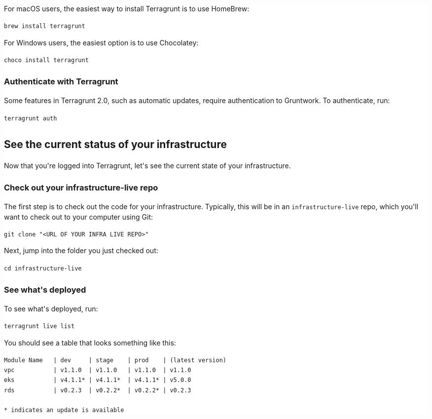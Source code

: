 For macOS users, the easiest way to install Terragrunt is to use HomeBrew:

```
brew install terragrunt
```

For Windows users, the easiest option is to use Chocolatey:

```
choco install terragrunt
```

### Authenticate with Terragrunt

Some features in Terragrunt 2.0, such as automatic updates, require authentication to Gruntwork. To authenticate, run:

```
terragrunt auth
```

## See the current status of your infrastructure

Now that you're logged into Terragrunt, let's see the current state of your infrastructure.

### Check out your infrastructure-live repo

The first step is to check out the code for your infrastructure. Typically, this will be in an `infrastructure-live`
repo, which you'll want to check out to your computer using Git:

```
git clone "<URL OF YOUR INFRA LIVE REPO>"
```

Next, jump into the folder you just checked out:

```
cd infrastructure-live
```

### See what's deployed

To see what's deployed, run:

```
terragrunt live list
```

You should see a table that looks something like this:

```
Module Name   | dev     | stage    | prod    | (latest version)
vpc           | v1.1.0  | v1.1.0   | v1.1.0  | v1.1.0
eks           | v4.1.1* | v4.1.1*  | v4.1.1* | v5.0.0
rds           | v0.2.3  | v0.2.2*  | v0.2.2* | v0.2.3

* indicates an update is available
```
